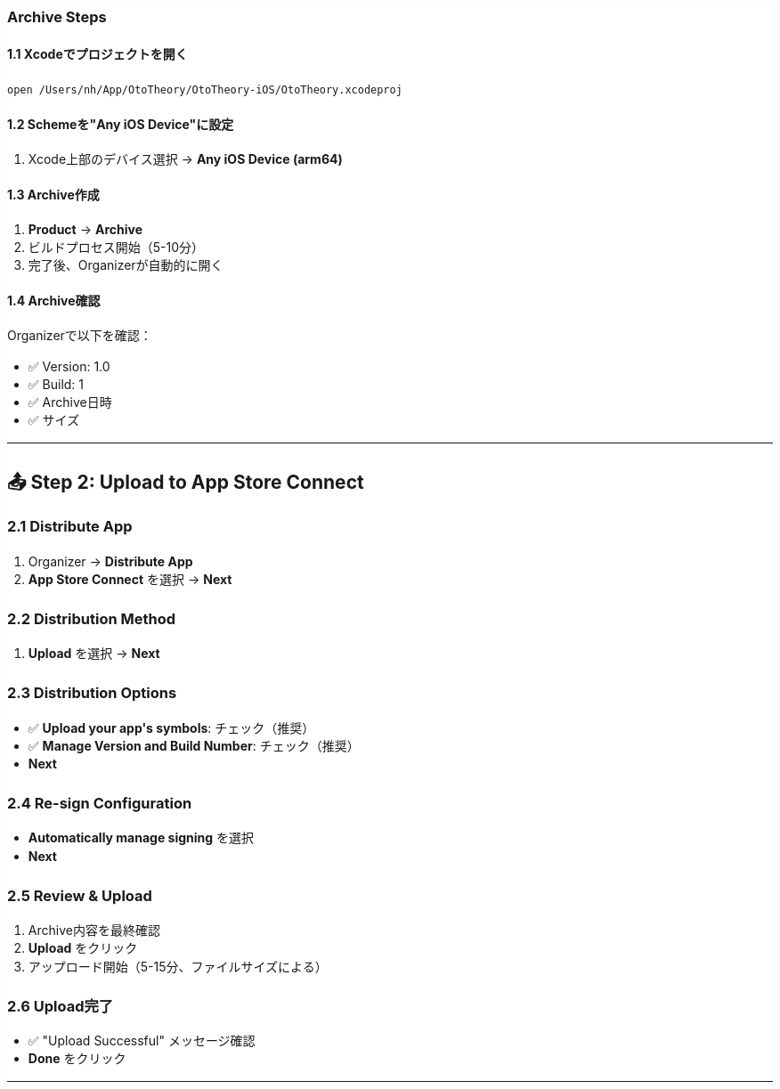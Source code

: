 ### Archive Steps

#### 1.1 Xcodeでプロジェクトを開く
```bash
open /Users/nh/App/OtoTheory/OtoTheory-iOS/OtoTheory.xcodeproj
```

#### 1.2 Schemeを"Any iOS Device"に設定
1. Xcode上部のデバイス選択 → **Any iOS Device (arm64)**

#### 1.3 Archive作成
1. **Product** → **Archive**
2. ビルドプロセス開始（5-10分）
3. 完了後、Organizerが自動的に開く

#### 1.4 Archive確認
Organizerで以下を確認：
- ✅ Version: 1.0
- ✅ Build: 1
- ✅ Archive日時
- ✅ サイズ

---

## 📤 Step 2: Upload to App Store Connect

### 2.1 Distribute App
1. Organizer → **Distribute App**
2. **App Store Connect** を選択 → **Next**

### 2.2 Distribution Method
1. **Upload** を選択 → **Next**

### 2.3 Distribution Options
- ✅ **Upload your app's symbols**: チェック（推奨）
- ✅ **Manage Version and Build Number**: チェック（推奨）
- **Next**

### 2.4 Re-sign Configuration
- **Automatically manage signing** を選択
- **Next**

### 2.5 Review & Upload
1. Archive内容を最終確認
2. **Upload** をクリック
3. アップロード開始（5-15分、ファイルサイズによる）

### 2.6 Upload完了
- ✅ "Upload Successful" メッセージ確認
- **Done** をクリック

---